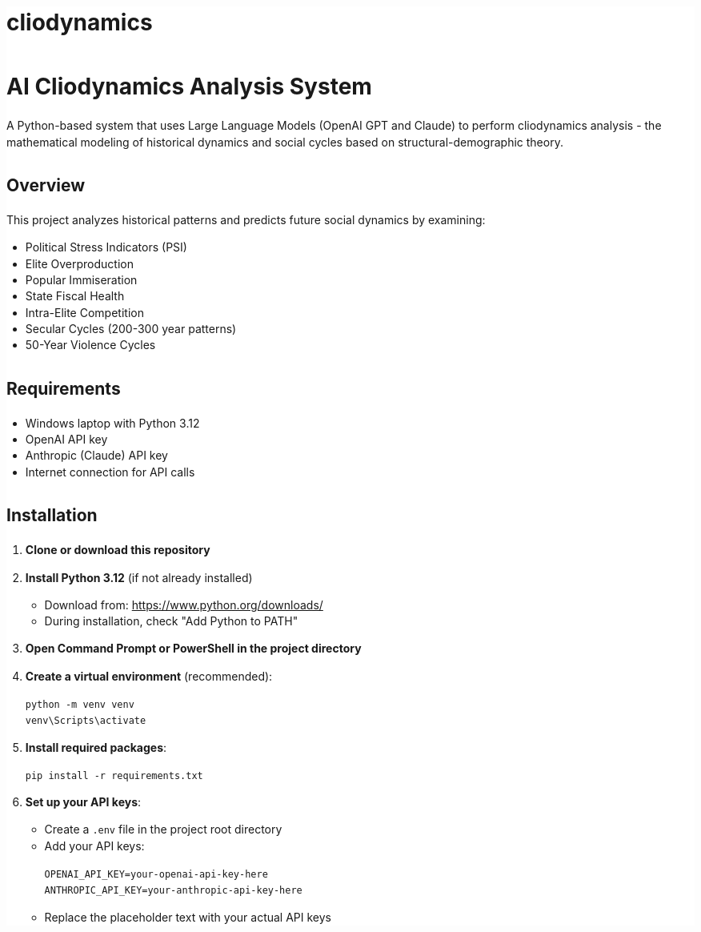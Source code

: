 # cliodynamics
# AI Cliodynamics Analysis System

A Python-based system that uses Large Language Models (OpenAI GPT and Claude) to perform cliodynamics analysis - the mathematical modeling of historical dynamics and social cycles based on structural-demographic theory.

## Overview

This project analyzes historical patterns and predicts future social dynamics by examining:
- Political Stress Indicators (PSI)
- Elite Overproduction
- Popular Immiseration  
- State Fiscal Health
- Intra-Elite Competition
- Secular Cycles (200-300 year patterns)
- 50-Year Violence Cycles

## Requirements

- Windows laptop with Python 3.12
- OpenAI API key
- Anthropic (Claude) API key
- Internet connection for API calls

## Installation

1. **Clone or download this repository**

2. **Install Python 3.12** (if not already installed)
   - Download from: https://www.python.org/downloads/
   - During installation, check "Add Python to PATH"

3. **Open Command Prompt or PowerShell in the project directory**

4. **Create a virtual environment** (recommended):
   ```
   python -m venv venv
   venv\Scripts\activate
   ```

5. **Install required packages**:
   ```
   pip install -r requirements.txt
   ```

6. **Set up your API keys**:
   - Create a `.env` file in the project root directory
   - Add your API keys:
     ```
     OPENAI_API_KEY=your-openai-api-key-here
     ANTHROPIC_API_KEY=your-anthropic-api-key-here
     ```
   - Replace the placeholder text with your actual API keys
